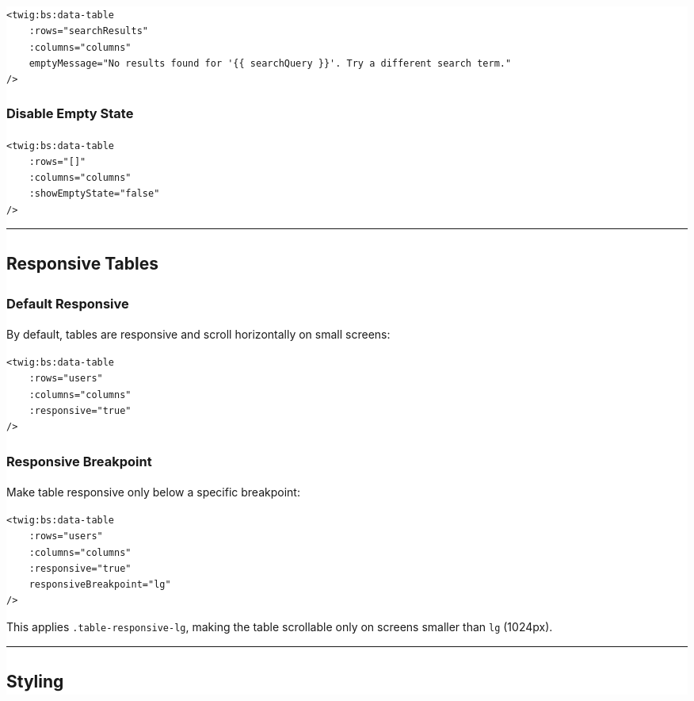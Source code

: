 ```twig
<twig:bs:data-table
    :rows="searchResults"
    :columns="columns"
    emptyMessage="No results found for '{{ searchQuery }}'. Try a different search term."
/>
```

### Disable Empty State

```twig
<twig:bs:data-table
    :rows="[]"
    :columns="columns"
    :showEmptyState="false"
/>
```

---

## Responsive Tables

### Default Responsive

By default, tables are responsive and scroll horizontally on small screens:

```twig
<twig:bs:data-table
    :rows="users"
    :columns="columns"
    :responsive="true"
/>
```

### Responsive Breakpoint

Make table responsive only below a specific breakpoint:

```twig
<twig:bs:data-table
    :rows="users"
    :columns="columns"
    :responsive="true"
    responsiveBreakpoint="lg"
/>
```

This applies `.table-responsive-lg`, making the table scrollable only on screens smaller than `lg` (1024px).

---

## Styling
